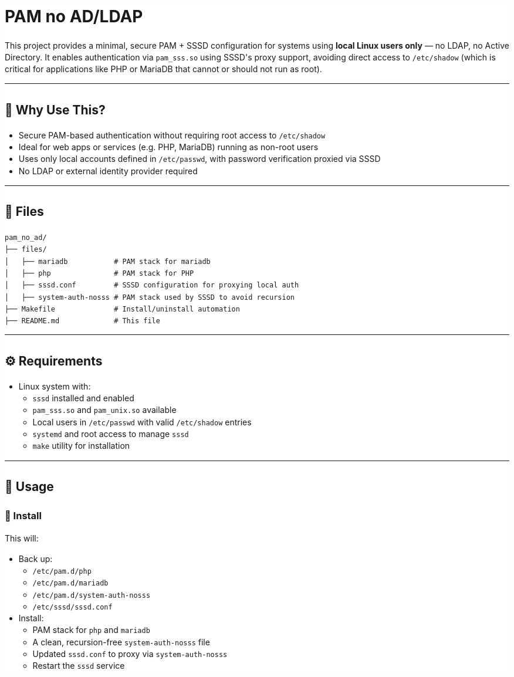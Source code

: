 # PAM no AD/LDAP

This project provides a minimal, secure PAM + SSSD configuration for systems using **local Linux users only** — no LDAP, no Active Directory. It enables authentication via `pam_sss.so` using SSSD's proxy support, avoiding direct access to `/etc/shadow` (which is critical for applications like PHP or MariaDB that cannot or should not run as root).

---

## 🔐 Why Use This?

- Secure PAM-based authentication without requiring root access to `/etc/shadow`
- Ideal for web apps or services (e.g. PHP, MariaDB) running as non-root users
- Uses only local accounts defined in `/etc/passwd`, with password verification proxied via SSSD
- No LDAP or external identity provider required

---

## 📁 Files

```
pam_no_ad/
├── files/
│   ├── mariadb           # PAM stack for mariadb
│   ├── php               # PAM stack for PHP
│   ├── sssd.conf         # SSSD configuration for proxying local auth
│   ├── system-auth-nosss # PAM stack used by SSSD to avoid recursion
├── Makefile              # Install/uninstall automation
├── README.md             # This file
```

---

## ⚙️ Requirements

- Linux system with:
  - `sssd` installed and enabled
  - `pam_sss.so` and `pam_unix.so` available
  - Local users in `/etc/passwd` with valid `/etc/shadow` entries
  - `systemd` and root access to manage `sssd`
  - `make` utility for installation

---

## 🚀 Usage

### 🔹 Install

This will:

- Back up:
  - `/etc/pam.d/php`
  - `/etc/pam.d/mariadb`
  - `/etc/pam.d/system-auth-nosss`
  - `/etc/sssd/sssd.conf`
- Install:
  - PAM stack for `php` and `mariadb`
  - A clean, recursion-free `system-auth-nosss` file
  - Updated `sssd.conf` to proxy via `system-auth-nosss`
  - Restart the `sssd` service
